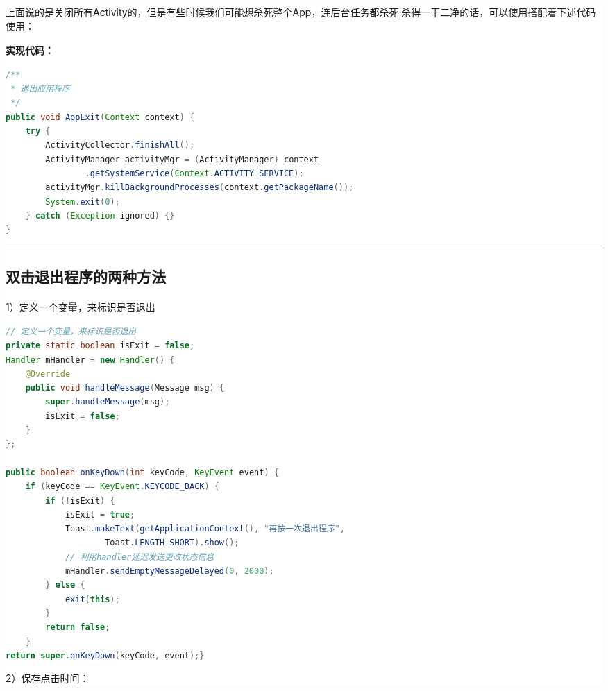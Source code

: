 上面说的是关闭所有Activity的，但是有些时候我们可能想杀死整个App，连后台任务都杀死 杀得一干二净的话，可以使用搭配着下述代码使用：

**实现代码：**

```java
/** 
 * 退出应用程序 
 */  
public void AppExit(Context context) {  
    try {  
        ActivityCollector.finishAll();  
        ActivityManager activityMgr = (ActivityManager) context  
                .getSystemService(Context.ACTIVITY_SERVICE);  
        activityMgr.killBackgroundProcesses(context.getPackageName());  
        System.exit(0);  
    } catch (Exception ignored) {}  
}  
```

------

## 双击退出程序的两种方法

1）定义一个变量，来标识是否退出

```java
// 定义一个变量，来标识是否退出
private static boolean isExit = false;
Handler mHandler = new Handler() {
    @Override
    public void handleMessage(Message msg) {
        super.handleMessage(msg);
        isExit = false;
    }
};

public boolean onKeyDown(int keyCode, KeyEvent event) {
    if (keyCode == KeyEvent.KEYCODE_BACK) {
        if (!isExit) {
            isExit = true;
            Toast.makeText(getApplicationContext(), "再按一次退出程序",
                    Toast.LENGTH_SHORT).show();
            // 利用handler延迟发送更改状态信息
            mHandler.sendEmptyMessageDelayed(0, 2000);
        } else {
            exit(this);
        }
        return false;
    }
return super.onKeyDown(keyCode, event);}
```

2）保存点击时间：
